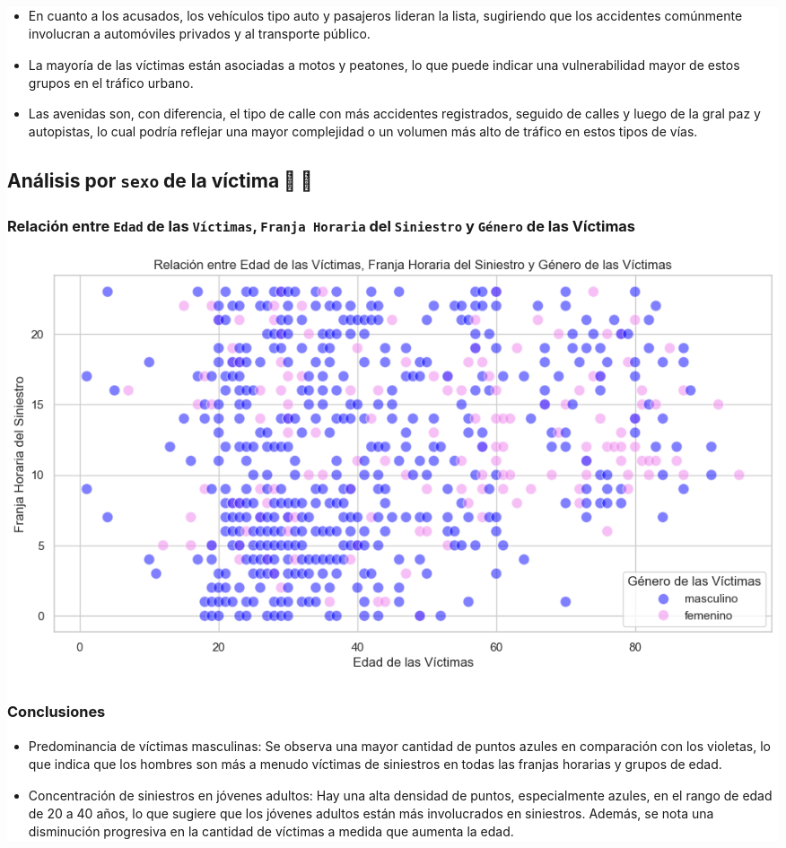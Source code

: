 - En cuanto a los acusados, los vehículos tipo auto y pasajeros lideran la lista, sugiriendo que los accidentes comúnmente involucran a automóviles privados y al transporte público.

- La mayoría de las víctimas están asociadas a motos y peatones, lo que puede indicar una vulnerabilidad mayor de estos grupos en el tráfico urbano.

- Las avenidas son, con diferencia, el tipo de calle con más accidentes registrados, seguido de calles y luego de la gral paz y autopistas, lo cual podría reflejar una mayor complejidad o un volumen más alto de tráfico en estos tipos de vías.

## Análisis por `sexo` de la **víctima** 🚦 🚨

### Relación entre ``Edad`` de las ``Víctimas``, ``Franja Horaria`` del ``Siniestro`` y ``Género`` de las Víctimas

<p align="center">
  <img src="src/analisis_relacion_edad_victimas_franja_horaria_genero.png" alt="Análisis relación">
  </p>

### **Conclusiones**
- Predominancia de víctimas masculinas: Se observa una mayor cantidad de puntos azules en comparación con los violetas, lo que indica que los hombres son más a menudo víctimas de siniestros en todas las franjas horarias y grupos de edad.

- Concentración de siniestros en jóvenes adultos: Hay una alta densidad de puntos, especialmente azules, en el rango de edad de 20 a 40 años, lo que sugiere que los jóvenes adultos están más involucrados en siniestros. Además, se nota una disminución progresiva en la cantidad de víctimas a medida que aumenta la edad.
